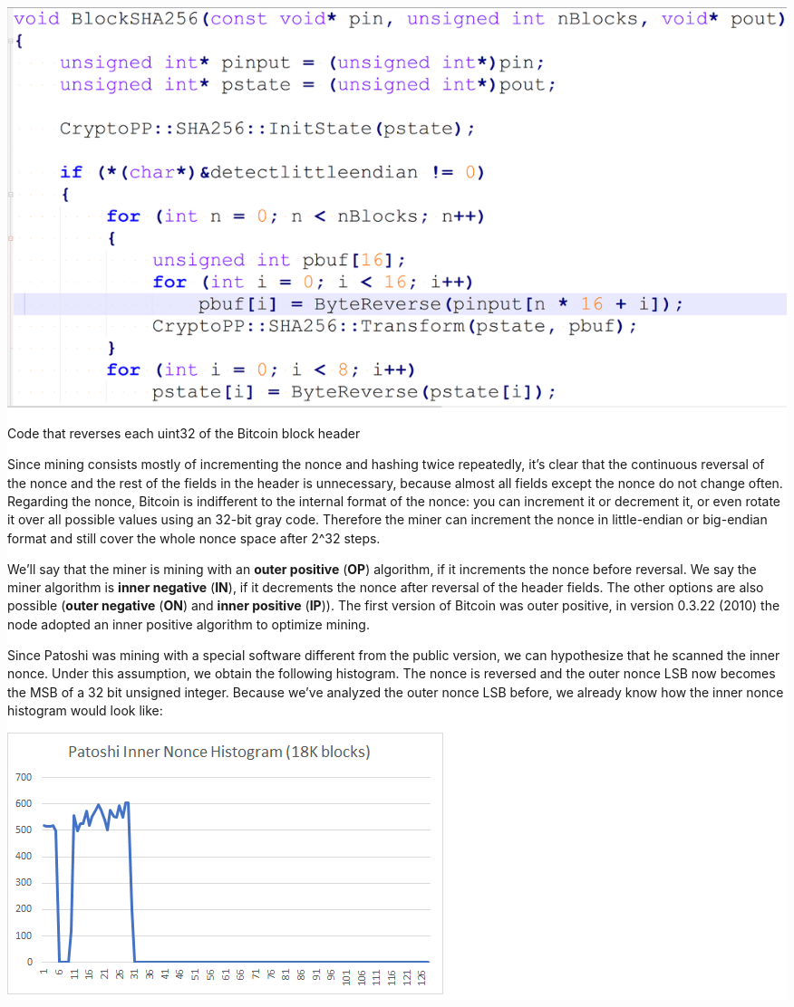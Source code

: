 ![](/assets/images/2020/m9/sdl10.png)

Code that reverses each uint32 of the Bitcoin block header

Since mining consists mostly of incrementing the nonce and hashing twice repeatedly, it’s clear that the continuous reversal of the nonce and the rest of the fields in the header is unnecessary, because almost all fields except the nonce do not change often. Regarding the nonce, Bitcoin is indifferent to the internal format of the nonce: you can increment it or decrement it, or even rotate it over all possible values using an 32-bit gray code. Therefore the miner can increment the nonce in little-endian or big-endian format and still cover the whole nonce space after 2^32 steps. 

We’ll say that the miner is mining with an **outer positive** (**OP**) algorithm, if it increments the nonce before reversal. We say the miner algorithm is **inner negative** (**IN**), if it decrements the nonce after reversal of the header fields. The other options are also possible (**outer negative** (**ON**) and **inner positive** (**IP**)). The first version of Bitcoin was outer positive, in version 0.3.22 (2010) the node adopted an inner positive algorithm to optimize mining.

Since Patoshi was mining with a special software different from the public version, we can hypothesize that he scanned the inner nonce. Under this assumption, we obtain the following histogram. The nonce is reversed and the outer nonce LSB now becomes the MSB of a 32 bit unsigned integer. Because we’ve analyzed the outer nonce LSB before, we already know how the inner nonce histogram would look like:

![](/assets/images/2020/m9/sdl11.png)
